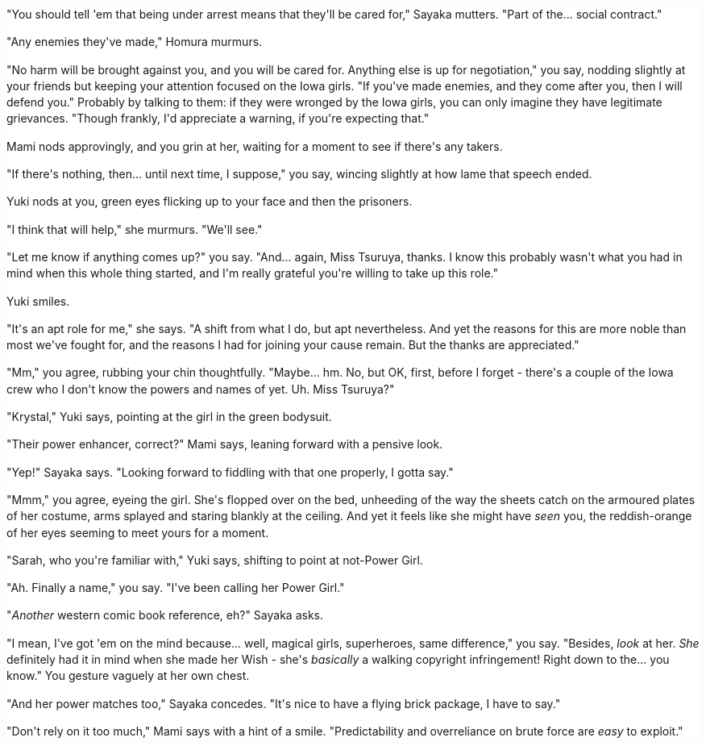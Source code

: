 "You should tell 'em that being under arrest means that they'll be cared for," Sayaka mutters. "Part of the... social contract."

"Any enemies they've made," Homura murmurs.

"No harm will be brought against you, and you will be cared for. Anything else is up for negotiation," you say, nodding slightly at your friends but keeping your attention focused on the Iowa girls. "If you've made enemies, and they come after you, then I will defend you." Probably by talking to them: if they were wronged by the Iowa girls, you can only imagine they have legitimate grievances. "Though frankly, I'd appreciate a warning, if you're expecting that."

Mami nods approvingly, and you grin at her, waiting for a moment to see if there's any takers.

"If there's nothing, then... until next time, I suppose," you say, wincing slightly at how lame that speech ended.

Yuki nods at you, green eyes flicking up to your face and then the prisoners.

"I think that will help," she murmurs. "We'll see."

"Let me know if anything comes up?" you say. "And... again, Miss Tsuruya, thanks. I know this probably wasn't what you had in mind when this whole thing started, and I'm really grateful you're willing to take up this role."

Yuki smiles.

"It's an apt role for me," she says. "A shift from what I do, but apt nevertheless. And yet the reasons for this are more noble than most we've fought for, and the reasons I had for joining your cause remain. But the thanks are appreciated."

"Mm," you agree, rubbing your chin thoughtfully. "Maybe... hm. No, but OK, first, before I forget - there's a couple of the Iowa crew who I don't know the powers and names of yet. Uh. Miss Tsuruya?"

"Krystal," Yuki says, pointing at the girl in the green bodysuit.

"Their power enhancer, correct?" Mami says, leaning forward with a pensive look.

"Yep!" Sayaka says. "Looking forward to fiddling with that one properly, I gotta say."

"Mmm," you agree, eyeing the girl. She's flopped over on the bed, unheeding of the way the sheets catch on the armoured plates of her costume, arms splayed and staring blankly at the ceiling. And yet it feels like she might have *seen* you, the reddish-orange of her eyes seeming to meet yours for a moment.

"Sarah, who you're familiar with," Yuki says, shifting to point at not-Power Girl.

"Ah. Finally a name," you say. "I've been calling her Power Girl."

"*Another* western comic book reference, eh?" Sayaka asks.

"I mean, I've got 'em on the mind because... well, magical girls, superheroes, same difference," you say. "Besides, *look* at her. *She* definitely had it in mind when she made her Wish - she's *basically* a walking copyright infringement! Right down to the... you know." You gesture vaguely at her own chest.

"And her power matches too," Sayaka concedes. "It's nice to have a flying brick package, I have to say."

"Don't rely on it too much," Mami says with a hint of a smile. "Predictability and overreliance on brute force are *easy* to exploit."
